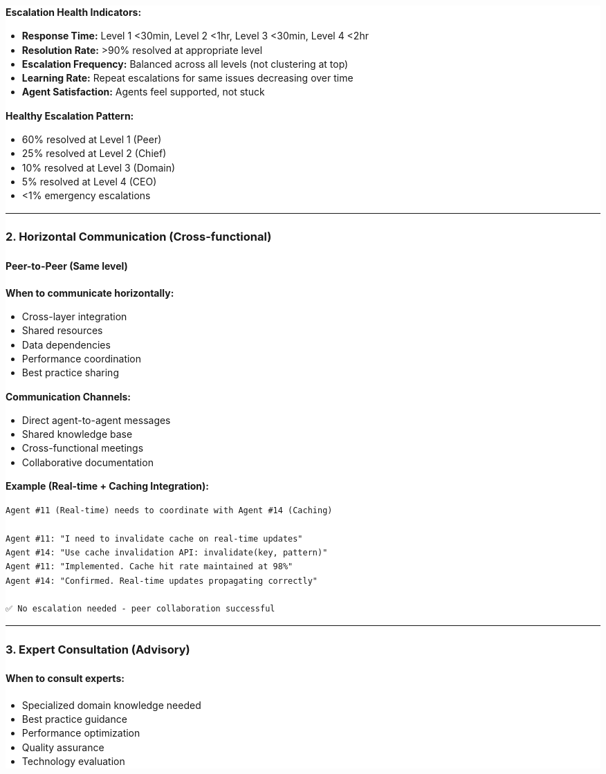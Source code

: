 **Escalation Health Indicators:**
- **Response Time:** Level 1 <30min, Level 2 <1hr, Level 3 <30min, Level 4 <2hr
- **Resolution Rate:** >90% resolved at appropriate level
- **Escalation Frequency:** Balanced across all levels (not clustering at top)
- **Learning Rate:** Repeat escalations for same issues decreasing over time
- **Agent Satisfaction:** Agents feel supported, not stuck

**Healthy Escalation Pattern:**
- 60% resolved at Level 1 (Peer)
- 25% resolved at Level 2 (Chief)
- 10% resolved at Level 3 (Domain)
- 5% resolved at Level 4 (CEO)
- <1% emergency escalations

---

### 2. Horizontal Communication (Cross-functional)

#### Peer-to-Peer (Same level)
**When to communicate horizontally:**
- Cross-layer integration
- Shared resources
- Data dependencies
- Performance coordination
- Best practice sharing

**Communication Channels:**
- Direct agent-to-agent messages
- Shared knowledge base
- Cross-functional meetings
- Collaborative documentation

**Example (Real-time + Caching Integration):**
```
Agent #11 (Real-time) needs to coordinate with Agent #14 (Caching)

Agent #11: "I need to invalidate cache on real-time updates"
Agent #14: "Use cache invalidation API: invalidate(key, pattern)"
Agent #11: "Implemented. Cache hit rate maintained at 98%"
Agent #14: "Confirmed. Real-time updates propagating correctly"

✅ No escalation needed - peer collaboration successful
```

---

### 3. Expert Consultation (Advisory)

#### When to consult experts:
- Specialized domain knowledge needed
- Best practice guidance
- Performance optimization
- Quality assurance
- Technology evaluation
